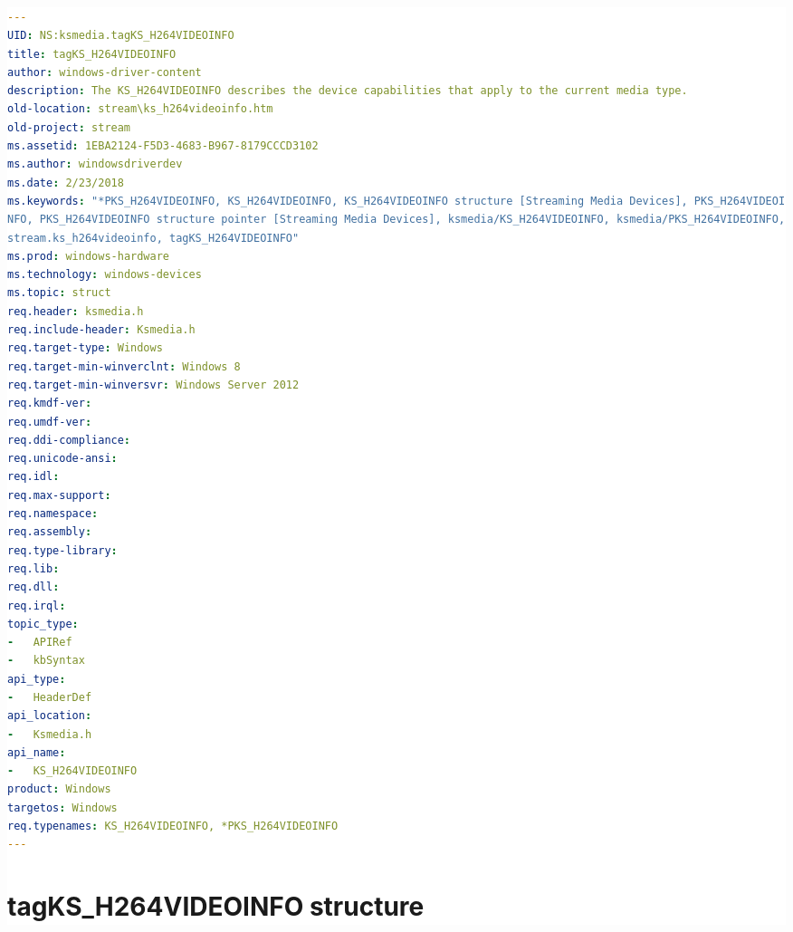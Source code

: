 ```yaml
---
UID: NS:ksmedia.tagKS_H264VIDEOINFO
title: tagKS_H264VIDEOINFO
author: windows-driver-content
description: The KS_H264VIDEOINFO describes the device capabilities that apply to the current media type.
old-location: stream\ks_h264videoinfo.htm
old-project: stream
ms.assetid: 1EBA2124-F5D3-4683-B967-8179CCCD3102
ms.author: windowsdriverdev
ms.date: 2/23/2018
ms.keywords: "*PKS_H264VIDEOINFO, KS_H264VIDEOINFO, KS_H264VIDEOINFO structure [Streaming Media Devices], PKS_H264VIDEOINFO, PKS_H264VIDEOINFO structure pointer [Streaming Media Devices], ksmedia/KS_H264VIDEOINFO, ksmedia/PKS_H264VIDEOINFO, stream.ks_h264videoinfo, tagKS_H264VIDEOINFO"
ms.prod: windows-hardware
ms.technology: windows-devices
ms.topic: struct
req.header: ksmedia.h
req.include-header: Ksmedia.h
req.target-type: Windows
req.target-min-winverclnt: Windows 8
req.target-min-winversvr: Windows Server 2012
req.kmdf-ver: 
req.umdf-ver: 
req.ddi-compliance: 
req.unicode-ansi: 
req.idl: 
req.max-support: 
req.namespace: 
req.assembly: 
req.type-library: 
req.lib: 
req.dll: 
req.irql: 
topic_type:
-	APIRef
-	kbSyntax
api_type:
-	HeaderDef
api_location:
-	Ksmedia.h
api_name:
-	KS_H264VIDEOINFO
product: Windows
targetos: Windows
req.typenames: KS_H264VIDEOINFO, *PKS_H264VIDEOINFO
---
```


# tagKS_H264VIDEOINFO structure
